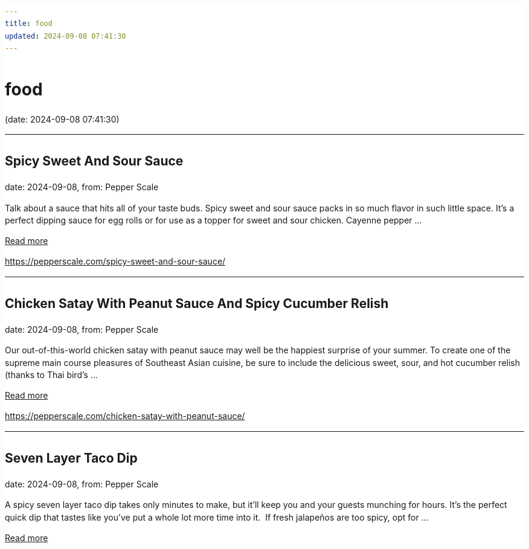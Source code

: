 ```yaml
---
title: food
updated: 2024-09-08 07:41:30
---
```


# food

(date: 2024-09-08 07:41:30)

---

## Spicy Sweet And Sour Sauce

date: 2024-09-08, from: Pepper Scale

Talk about a sauce that hits all of your taste buds. Spicy sweet and sour sauce packs in&#160;so much flavor in such little space. It&#8217;s a perfect dipping sauce for egg rolls or for use as a topper for sweet and sour chicken. Cayenne pepper ... <p class="read-more-container"><a title="Spicy Sweet And Sour Sauce" class="read-more button" href="https://pepperscale.com/spicy-sweet-and-sour-sauce/#more-16547" aria-label="Read more about Spicy Sweet And Sour Sauce">Read more</a></p> 

<https://pepperscale.com/spicy-sweet-and-sour-sauce/>

---

## Chicken Satay With Peanut Sauce And Spicy Cucumber Relish

date: 2024-09-08, from: Pepper Scale

Our out-of-this-world chicken satay with peanut sauce may well be the happiest surprise of your summer. To create one of the supreme main course pleasures of Southeast Asian cuisine, be sure to include the delicious sweet, sour, and hot cucumber relish (thanks to Thai bird’s ... <p class="read-more-container"><a title="Chicken Satay With Peanut Sauce And Spicy Cucumber Relish" class="read-more button" href="https://pepperscale.com/chicken-satay-with-peanut-sauce/#more-84160" aria-label="Read more about Chicken Satay With Peanut Sauce And Spicy Cucumber Relish">Read more</a></p> 

<https://pepperscale.com/chicken-satay-with-peanut-sauce/>

---

## Seven Layer Taco Dip

date: 2024-09-08, from: Pepper Scale

A spicy seven layer taco dip takes only minutes to make, but it&#8217;ll keep you and your guests&#160;munching for hours. It&#8217;s the perfect quick dip that tastes like you&#8217;ve put a whole lot more time into it.&#160; If fresh jalapeños are too spicy, opt for ... <p class="read-more-container"><a title="Seven Layer Taco Dip" class="read-more button" href="https://pepperscale.com/seven-layer-taco-dip/#more-6190" aria-label="Read more about Seven Layer Taco Dip">Read more</a></p> 
